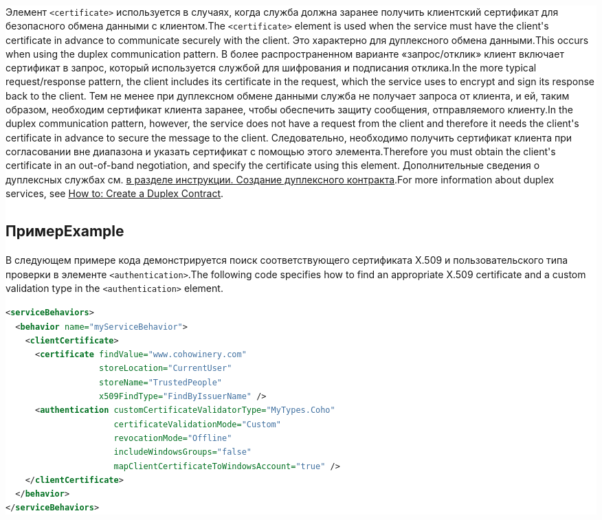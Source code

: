  <span data-ttu-id="5d885-154">Элемент `<certificate>` используется в случаях, когда служба должна заранее получить клиентский сертификат для безопасного обмена данными с клиентом.</span><span class="sxs-lookup"><span data-stu-id="5d885-154">The `<certificate>` element is used when the service must have the client's certificate in advance to communicate securely with the client.</span></span> <span data-ttu-id="5d885-155">Это характерно для дуплексного обмена данными.</span><span class="sxs-lookup"><span data-stu-id="5d885-155">This occurs when using the duplex communication pattern.</span></span> <span data-ttu-id="5d885-156">В более распространенном варианте «запрос/отклик» клиент включает сертификат в запрос, который используется службой для шифрования и подписания отклика.</span><span class="sxs-lookup"><span data-stu-id="5d885-156">In the more typical request/response pattern, the client includes its certificate in the request, which the service uses to encrypt and sign its response back to the client.</span></span> <span data-ttu-id="5d885-157">Тем не менее при дуплексном обмене данными служба не получает запроса от клиента, и ей, таким образом, необходим сертификат клиента заранее, чтобы обеспечить защиту сообщения, отправляемого клиенту.</span><span class="sxs-lookup"><span data-stu-id="5d885-157">In the duplex communication pattern, however, the service does not have a request from the client and therefore it needs the client's certificate in advance to secure the message to the client.</span></span> <span data-ttu-id="5d885-158">Следовательно, необходимо получить сертификат клиента при согласовании вне диапазона и указать сертификат с помощью этого элемента.</span><span class="sxs-lookup"><span data-stu-id="5d885-158">Therefore you must obtain the client's certificate in an out-of-band negotiation, and specify the certificate using this element.</span></span> <span data-ttu-id="5d885-159">Дополнительные сведения о дуплексных службах см. [в разделе инструкции. Создание дуплексного контракта](../../../wcf/feature-details/how-to-create-a-duplex-contract.md).</span><span class="sxs-lookup"><span data-stu-id="5d885-159">For more information about duplex services, see [How to: Create a Duplex Contract](../../../wcf/feature-details/how-to-create-a-duplex-contract.md).</span></span>  
  
## <a name="example"></a><span data-ttu-id="5d885-160">Пример</span><span class="sxs-lookup"><span data-stu-id="5d885-160">Example</span></span>  

 <span data-ttu-id="5d885-161">В следующем примере кода демонстрируется поиск соответствующего сертификата X.509 и пользовательского типа проверки в элементе `<authentication>`.</span><span class="sxs-lookup"><span data-stu-id="5d885-161">The following code specifies how to find an appropriate X.509 certificate and a custom validation type in the `<authentication>` element.</span></span>  
  
```xml  
<serviceBehaviors>
  <behavior name="myServiceBehavior">
    <clientCertificate>
      <certificate findValue="www.cohowinery.com"
                   storeLocation="CurrentUser"
                   storeName="TrustedPeople"
                   x509FindType="FindByIssuerName" />
      <authentication customCertificateValidatorType="MyTypes.Coho"
                      certificateValidationMode="Custom"
                      revocationMode="Offline"
                      includeWindowsGroups="false"
                      mapClientCertificateToWindowsAccount="true" />
    </clientCertificate>
  </behavior>
</serviceBehaviors>
```  
  